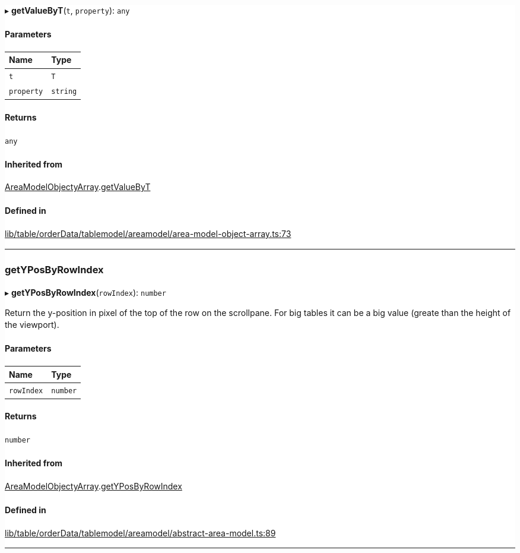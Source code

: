 ▸ **getValueByT**(`t`, `property`): `any`

#### Parameters

| Name | Type |
| :------ | :------ |
| `t` | `T` |
| `property` | `string` |

#### Returns

`any`

#### Inherited from

[AreaModelObjectyArray](AreaModelObjectyArray.md).[getValueByT](AreaModelObjectyArray.md#getvaluebyt)

#### Defined in

[lib/table/orderData/tablemodel/areamodel/area-model-object-array.ts:73](https://github.com/guiexperttable/ge-table/blob/65d38fc/libs/table/src/lib/table/orderData/tablemodel/areamodel/area-model-object-array.ts#L73)

___

### getYPosByRowIndex

▸ **getYPosByRowIndex**(`rowIndex`): `number`

Return the y-position in pixel of the top of the row on the scrollpane.
For big tables it can be a big value (greate than the height of the viewport).

#### Parameters

| Name | Type |
| :------ | :------ |
| `rowIndex` | `number` |

#### Returns

`number`

#### Inherited from

[AreaModelObjectyArray](AreaModelObjectyArray.md).[getYPosByRowIndex](AreaModelObjectyArray.md#getyposbyrowindex)

#### Defined in

[lib/table/orderData/tablemodel/areamodel/abstract-area-model.ts:89](https://github.com/guiexperttable/ge-table/blob/65d38fc/libs/table/src/lib/table/orderData/tablemodel/areamodel/abstract-area-model.ts#L89)

___
